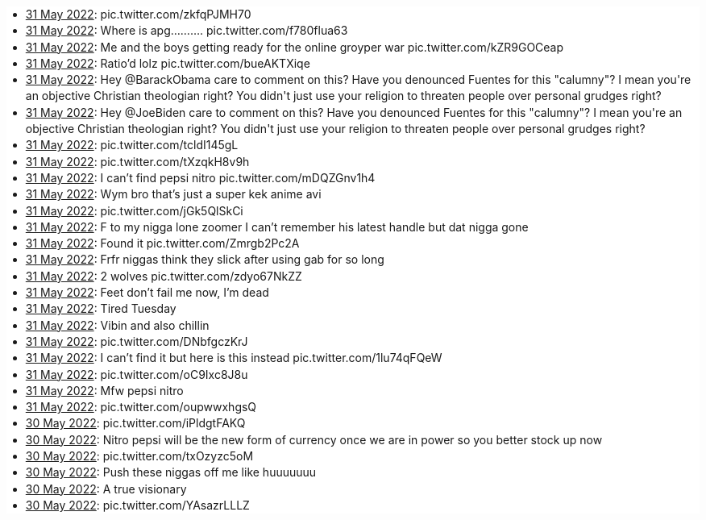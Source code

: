 * [31 May 2022](https://web.archive.org/web/20220531234524/https://twitter.com/RealMOFren/status/1531783782696488960): pic.twitter.com/zkfqPJMH70 
* [31 May 2022](https://web.archive.org/web/20220531231550/https://twitter.com/RealMOFren/status/1531776312414613504): Where is apg………. pic.twitter.com/f780flua63 
* [31 May 2022](https://web.archive.org/web/20220531230742/https://twitter.com/RealMOFren/status/1531774377666019328): Me and the boys getting ready for the online groyper war pic.twitter.com/kZR9GOCeap 
* [31 May 2022](https://web.archive.org/web/20220531224605/https://twitter.com/RealMOFren/status/1531768762721964032): Ratio’d lolz pic.twitter.com/bueAKTXiqe 
* [31 May 2022](https://web.archive.org/web/20220531224154/https://twitter.com/RealMOFren/status/1531767746660208640): Hey  @BarackObama  care to comment on this? Have you denounced Fuentes for this "calumny"? I mean you're an objective Christian theologian right? You didn't just use your religion to threaten people over personal grudges right? 
* [31 May 2022](https://web.archive.org/web/20220531224000/https://twitter.com/RealMOFren/status/1531767365196599296): Hey  @JoeBiden  care to comment on this? Have you denounced Fuentes for this "calumny"? I mean you're an objective Christian theologian right? You didn't just use your religion to threaten people over personal grudges right? 
* [31 May 2022](https://web.archive.org/web/20220531222837/https://twitter.com/RealMOFren/status/1531764508598759425): pic.twitter.com/tcldI145gL 
* [31 May 2022](https://web.archive.org/web/20220531215805/https://twitter.com/RealMOFren/status/1531756865415049216): pic.twitter.com/tXzqkH8v9h 
* [31 May 2022](https://web.archive.org/web/20220531212739/https://twitter.com/RealMOFren/status/1531749038168543232): I can’t find pepsi nitro pic.twitter.com/mDQZGnv1h4 
* [31 May 2022](https://web.archive.org/web/20220531212152/https://twitter.com/RealMOFren/status/1531747612038049792): Wym bro that’s just a super kek anime avi 
* [31 May 2022](https://web.archive.org/web/20220531204008/https://twitter.com/RealMOFren/status/1531737026021560322): pic.twitter.com/jGk5QlSkCi 
* [31 May 2022](https://web.archive.org/web/20220531184501/https://twitter.com/RealMOFren/status/1531708148267905024): F to my nigga lone zoomer I can’t remember his latest handle but dat nigga gone 
* [31 May 2022](https://web.archive.org/web/20220531183207/https://twitter.com/RealMOFren/status/1531704910823030786): Found it pic.twitter.com/Zmrgb2Pc2A 
* [31 May 2022](https://web.archive.org/web/20220531180725/https://twitter.com/RealMOFren/status/1531698787919417344): Frfr niggas think they slick after using gab for so long 
* [31 May 2022](https://web.archive.org/web/20220531151738/https://twitter.com/RealMOFren/status/1531656038268559360): 2 wolves pic.twitter.com/zdyo67NkZZ 
* [31 May 2022](https://web.archive.org/web/20220531150806/https://twitter.com/RealMOFren/status/1531653453922959361): Feet don’t fail me now, I’m dead 
* [31 May 2022](https://web.archive.org/web/20220531145543/https://twitter.com/RealMOFren/status/1531650578526326784): Tired Tuesday 
* [31 May 2022](https://web.archive.org/web/20220531031552/https://twitter.com/RealMOFren/status/1531474423819096066): Vibin and also chillin 
* [31 May 2022](https://web.archive.org/web/20220531024205/https://twitter.com/RealMOFren/status/1531465934837141505): pic.twitter.com/DNbfgczKrJ 
* [31 May 2022](https://web.archive.org/web/20220531021411/https://twitter.com/RealMOFren/status/1531458859167993857): I can’t find it but  here is this instead pic.twitter.com/1lu74qFQeW 
* [31 May 2022](https://web.archive.org/web/20220531020604/https://twitter.com/RealMOFren/status/1531456834183127040): pic.twitter.com/oC9Ixc8J8u 
* [31 May 2022](https://web.archive.org/web/20220531012626/https://twitter.com/RealMOFren/status/1531446125307125761): Mfw pepsi nitro 
* [31 May 2022](https://web.archive.org/web/20220531012237/https://twitter.com/RealMOFren/status/1531445972282118145): pic.twitter.com/oupwwxhgsQ 
* [30 May 2022](https://web.archive.org/web/20220530225226/https://twitter.com/RealMOFren/status/1531408105891762177): pic.twitter.com/iPldgtFAKQ 
* [30 May 2022](https://web.archive.org/web/20220530222544/https://twitter.com/RealMOFren/status/1531401358359769088): Nitro pepsi will be the new form of currency once we are in power so you better stock up now 
* [30 May 2022](https://web.archive.org/web/20220530204322/https://twitter.com/RealMOFren/status/1531375612958388224): pic.twitter.com/txOzyzc5oM 
* [30 May 2022](https://web.archive.org/web/20220530200712/https://twitter.com/RealMOFren/status/1531366463524589568): Push these niggas off me like huuuuuuu 
* [30 May 2022](https://web.archive.org/web/20220530195508/https://twitter.com/RealMOFren/status/1531363422360653824): A true visionary 
* [30 May 2022](https://web.archive.org/web/20220530195336/https://twitter.com/RealMOFren/status/1531363111336259584): pic.twitter.com/YAsazrLLLZ 
